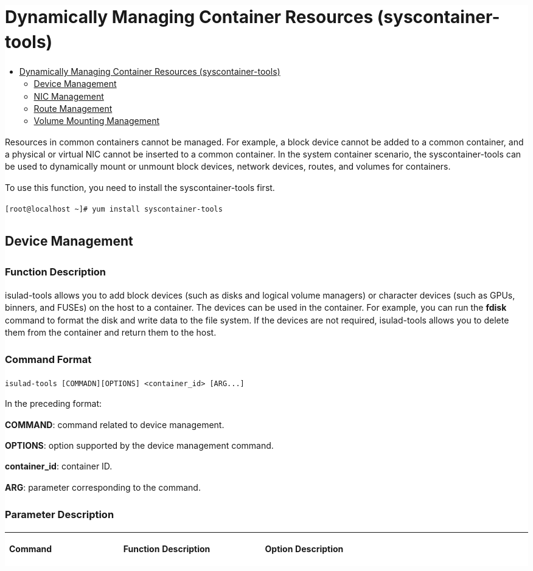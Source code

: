 # Dynamically Managing Container Resources \(syscontainer-tools\)

- [Dynamically Managing Container Resources \(syscontainer-tools\)](#dynamically-managing-container-resources-(syscontainer-tools))
    - [Device Management](#device-management)
    - [NIC Management](#nic-management)
    - [Route Management](#route-management)
    - [Volume Mounting Management](#volume-mounting-management)


Resources in common containers cannot be managed. For example, a block device cannot be added to a common container, and a physical or virtual NIC cannot be inserted to a common container. In the system container scenario, the syscontainer-tools can be used to dynamically mount or unmount block devices, network devices, routes, and volumes for containers.

To use this function, you need to install the syscontainer-tools first.

```
[root@localhost ~]# yum install syscontainer-tools
```


## Device Management

### Function Description

isulad-tools allows you to add block devices \(such as disks and logical volume managers\) or character devices \(such as GPUs, binners, and FUSEs\) on the host to a container. The devices can be used in the container. For example, you can run the  **fdisk**  command to format the disk and write data to the file system. If the devices are not required, isulad-tools allows you to delete them from the container and return them to the host.

### Command Format

```
isulad-tools [COMMADN][OPTIONS] <container_id> [ARG...]
```

In the preceding format:

**COMMAND**: command related to device management.

**OPTIONS**: option supported by the device management command.

**container\_id**: container ID.

**ARG**: parameter corresponding to the command.

### Parameter Description


<table><thead align="left"><tr id="en-us_topic_0182200846_row1569373816419"><th class="cellrowborder" valign="top" width="14.57%" id="mcps1.1.5.1.1"><p id="en-us_topic_0182200846_p106936387415"><a name="en-us_topic_0182200846_p106936387415"></a><a name="en-us_topic_0182200846_p106936387415"></a><strong id="b84235270693550"><a name="b84235270693550"></a><a name="b84235270693550"></a>Command</strong></p>
</th>
<th class="cellrowborder" valign="top" width="18.060000000000002%" id="mcps1.1.5.1.2"><p id="en-us_topic_0182200846_p43193341215"><a name="en-us_topic_0182200846_p43193341215"></a><a name="en-us_topic_0182200846_p43193341215"></a>Function Description</p>
</th>
<th class="cellrowborder" valign="top" width="34.1%" id="mcps1.1.5.1.3"><p id="en-us_topic_0182200846_p94481155184914"><a name="en-us_topic_0182200846_p94481155184914"></a><a name="en-us_topic_0182200846_p94481155184914"></a>Option Description</p>
</th>